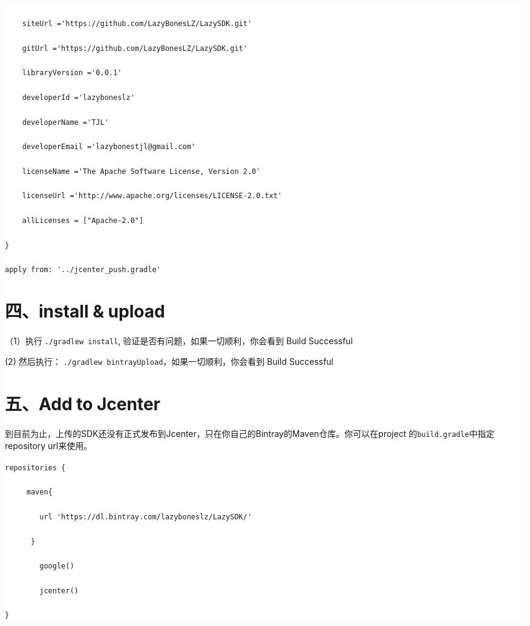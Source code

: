 ``` shell

    siteUrl ='https://github.com/LazyBonesLZ/LazySDK.git'

    gitUrl ='https://github.com/LazyBonesLZ/LazySDK.git'

    libraryVersion ='0.0.1'

    developerId ='lazyboneslz'

    developerName ='TJL'

    developerEmail ='lazybonestjl@gmail.com'

    licenseName ='The Apache Software License, Version 2.0'

    licenseUrl ='http://www.apache.org/licenses/LICENSE-2.0.txt'

    allLicenses = ["Apache-2.0"]

}

apply from: '../jcenter_push.gradle'

```

# 四、install & upload

（1）执行 `./gradlew install`, 验证是否有问题，如果一切顺利，你会看到 Build Successful

(2) 然后执行： `./gradlew bintrayUpload`，如果一切顺利，你会看到 Build Successful

# 五、Add to Jcenter

到目前为止，上传的SDK还没有正式发布到Jcenter，只在你自己的Bintray的Maven仓库。你可以在project 的`build.gradle`中指定repository url来使用。

``` shell
repositories {

     maven{

        url 'https://dl.bintray.com/lazyboneslz/LazySDK/'

      }

        google()

        jcenter()

}
```
